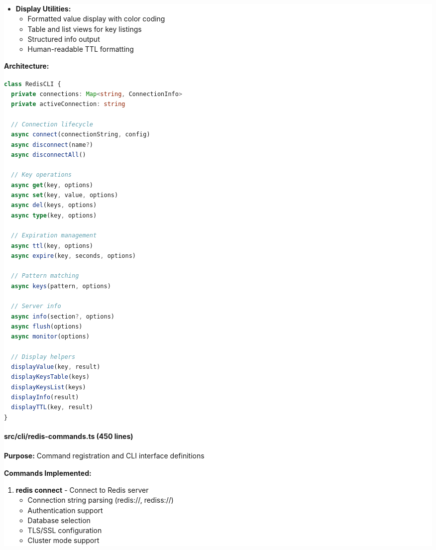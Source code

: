 - **Display Utilities:**
  - Formatted value display with color coding
  - Table and list views for key listings
  - Structured info output
  - Human-readable TTL formatting

**Architecture:**
```typescript
class RedisCLI {
  private connections: Map<string, ConnectionInfo>
  private activeConnection: string

  // Connection lifecycle
  async connect(connectionString, config)
  async disconnect(name?)
  async disconnectAll()

  // Key operations
  async get(key, options)
  async set(key, value, options)
  async del(keys, options)
  async type(key, options)

  // Expiration management
  async ttl(key, options)
  async expire(key, seconds, options)

  // Pattern matching
  async keys(pattern, options)

  // Server info
  async info(section?, options)
  async flush(options)
  async monitor(options)

  // Display helpers
  displayValue(key, result)
  displayKeysTable(keys)
  displayKeysList(keys)
  displayInfo(result)
  displayTTL(key, result)
}
```

#### src/cli/redis-commands.ts (450 lines)
**Purpose:** Command registration and CLI interface definitions

**Commands Implemented:**

1. **redis connect** - Connect to Redis server
   - Connection string parsing (redis://, rediss://)
   - Authentication support
   - Database selection
   - TLS/SSL configuration
   - Cluster mode support
